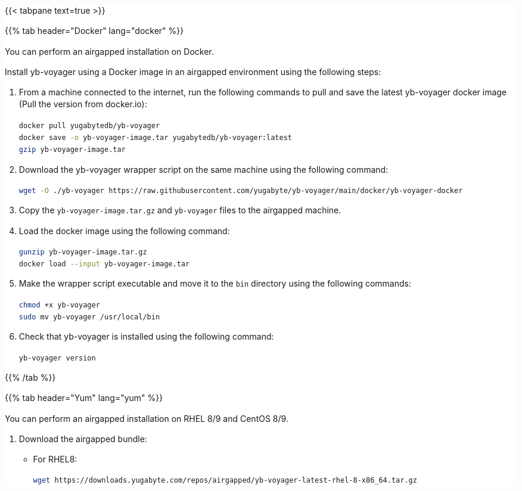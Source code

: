 

{{< tabpane text=true >}}

{{% tab header="Docker" lang="docker" %}}

You can perform an airgapped installation on Docker.

Install yb-voyager using a Docker image in an airgapped environment using the following steps:

1. From a machine connected to the internet, run the following commands to pull and save the latest yb-voyager docker image (Pull the version from docker.io):

    ```sh
    docker pull yugabytedb/yb-voyager
    docker save -o yb-voyager-image.tar yugabytedb/yb-voyager:latest
    gzip yb-voyager-image.tar
    ```

1. Download the yb-voyager wrapper script on the same machine using the following command:

    ```sh
    wget -O ./yb-voyager https://raw.githubusercontent.com/yugabyte/yb-voyager/main/docker/yb-voyager-docker
    ```

1. Copy the `yb-voyager-image.tar.gz` and `yb-voyager` files to the airgapped machine.

1. Load the docker image using the following command:

    ```sh
    gunzip yb-voyager-image.tar.gz
    docker load --input yb-voyager-image.tar
    ```

1. Make the wrapper script executable and move it to the `bin` directory using the following commands:

    ```sh
    chmod +x yb-voyager
    sudo mv yb-voyager /usr/local/bin
    ```

1. Check that yb-voyager is installed using the following command:

    ```sh
    yb-voyager version
    ```

{{% /tab %}}

{{% tab header="Yum" lang="yum" %}}

You can perform an airgapped installation on RHEL 8/9 and CentOS 8/9.

1. Download the airgapped bundle:

    - For RHEL8:

        ```sh
        wget https://downloads.yugabyte.com/repos/airgapped/yb-voyager-latest-rhel-8-x86_64.tar.gz
        ```
